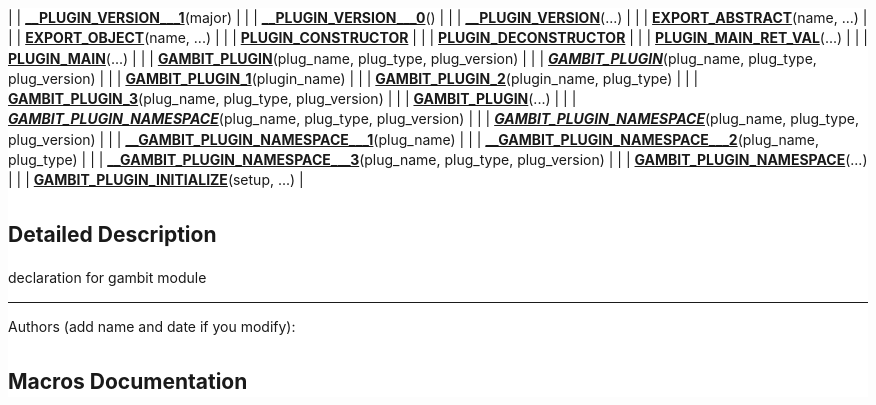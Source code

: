 |  | **[__PLUGIN_VERSION___1](/documentation/code/darkbit_development/files/plugin__macros_8hpp/#define---plugin-version---1)**(major)  |
|  | **[__PLUGIN_VERSION___0](/documentation/code/darkbit_development/files/plugin__macros_8hpp/#define---plugin-version---0)**()  |
|  | **[__PLUGIN_VERSION](/documentation/code/darkbit_development/files/plugin__macros_8hpp/#define---plugin-version)**(...)  |
|  | **[EXPORT_ABSTRACT](/documentation/code/darkbit_development/files/plugin__macros_8hpp/#define-export-abstract)**(name, ...)  |
|  | **[EXPORT_OBJECT](/documentation/code/darkbit_development/files/plugin__macros_8hpp/#define-export-object)**(name, ...)  |
|  | **[PLUGIN_CONSTRUCTOR](/documentation/code/darkbit_development/files/plugin__macros_8hpp/#define-plugin-constructor)**  |
|  | **[PLUGIN_DECONSTRUCTOR](/documentation/code/darkbit_development/files/plugin__macros_8hpp/#define-plugin-deconstructor)**  |
|  | **[__PLUGIN_MAIN_RET_VAL__](/documentation/code/darkbit_development/files/plugin__macros_8hpp/#define---plugin-main-ret-val--)**(...)  |
|  | **[PLUGIN_MAIN](/documentation/code/darkbit_development/files/plugin__macros_8hpp/#define-plugin-main)**(...)  |
|  | **[__GAMBIT_PLUGIN__](/documentation/code/darkbit_development/files/plugin__macros_8hpp/#define---gambit-plugin--)**(plug_name, plug_type, plug_version)  |
|  | **[_GAMBIT_PLUGIN_](/documentation/code/darkbit_development/files/plugin__macros_8hpp/#define--gambit-plugin-)**(plug_name, plug_type, plug_version)  |
|  | **[GAMBIT_PLUGIN_1](/documentation/code/darkbit_development/files/plugin__macros_8hpp/#define-gambit-plugin-1)**(plugin_name)  |
|  | **[GAMBIT_PLUGIN_2](/documentation/code/darkbit_development/files/plugin__macros_8hpp/#define-gambit-plugin-2)**(plugin_name, plug_type)  |
|  | **[GAMBIT_PLUGIN_3](/documentation/code/darkbit_development/files/plugin__macros_8hpp/#define-gambit-plugin-3)**(plug_name, plug_type, plug_version)  |
|  | **[GAMBIT_PLUGIN](/documentation/code/darkbit_development/files/plugin__macros_8hpp/#define-gambit-plugin)**(...)  |
|  | **[___GAMBIT_PLUGIN_NAMESPACE___](/documentation/code/darkbit_development/files/plugin__macros_8hpp/#define----gambit-plugin-namespace---)**(plug_name, plug_type, plug_version)  |
|  | **[_GAMBIT_PLUGIN_NAMESPACE_](/documentation/code/darkbit_development/files/plugin__macros_8hpp/#define--gambit-plugin-namespace-)**(plug_name, plug_type, plug_version)  |
|  | **[__GAMBIT_PLUGIN_NAMESPACE___1](/documentation/code/darkbit_development/files/plugin__macros_8hpp/#define---gambit-plugin-namespace---1)**(plug_name)  |
|  | **[__GAMBIT_PLUGIN_NAMESPACE___2](/documentation/code/darkbit_development/files/plugin__macros_8hpp/#define---gambit-plugin-namespace---2)**(plug_name, plug_type)  |
|  | **[__GAMBIT_PLUGIN_NAMESPACE___3](/documentation/code/darkbit_development/files/plugin__macros_8hpp/#define---gambit-plugin-namespace---3)**(plug_name, plug_type, plug_version)  |
|  | **[__GAMBIT_PLUGIN_NAMESPACE__](/documentation/code/darkbit_development/files/plugin__macros_8hpp/#define---gambit-plugin-namespace--)**(...)  |
|  | **[GAMBIT_PLUGIN_INITIALIZE](/documentation/code/darkbit_development/files/plugin__macros_8hpp/#define-gambit-plugin-initialize)**(setup, ...)  |

## Detailed Description


declaration for gambit module



------------------

Authors (add name and date if you modify): 




## Macros Documentation

